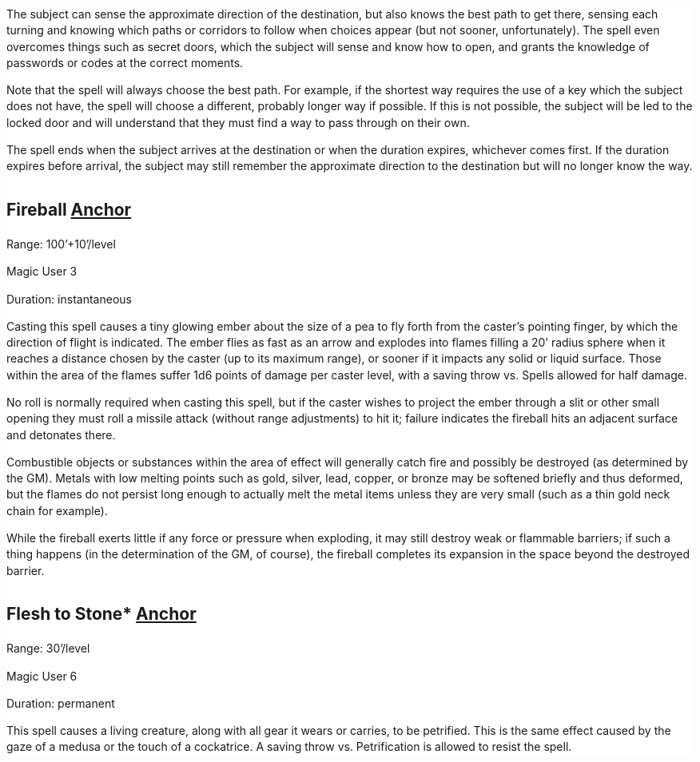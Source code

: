 The subject can sense the approximate direction of the destination, but also knows the best path to get there, sensing each turning and knowing which paths or corridors to follow when choices appear (but not sooner, unfortunately). The spell even overcomes things such as secret doors, which the subject will sense and know how to open, and grants the knowledge of passwords or codes at the correct moments.

Note that the spell will always choose the best path. For example, if the shortest way requires the use of a key which the subject does not have, the spell will choose a different, probably longer way if possible. If this is not possible, the subject will be led to the locked door and will understand that they must find a way to pass through on their own.

The spell ends when the subject arrives at the destination or when the duration expires, whichever comes first. If the duration expires before arrival, the subject may still remember the approximate direction to the destination but will no longer know the way.

## Fireball [Anchor](https://www.basicfantasy.org/srd/allSpells.html\#fireball)

Range: 100’+10’/level

Magic User 3

Duration: instantaneous

Casting this spell causes a tiny glowing ember about the size of a pea to fly forth from the caster’s pointing finger, by which the direction of flight is indicated. The ember flies as fast as an arrow and explodes into flames filling a 20’ radius sphere when it reaches a distance chosen by the caster (up to its maximum range), or sooner if it impacts any solid or liquid surface. Those within the area of the flames suffer 1d6 points of damage per caster level, with a saving throw vs. Spells allowed for half damage.

No roll is normally required when casting this spell, but if the caster wishes to project the ember through a slit or other small opening they must roll a missile attack (without range adjustments) to hit it; failure indicates the fireball hits an adjacent surface and detonates there.

Combustible objects or substances within the area of effect will generally catch fire and possibly be destroyed (as determined by the GM). Metals with low melting points such as gold, silver, lead, copper, or bronze may be softened briefly and thus deformed, but the flames do not persist long enough to actually melt the metal items unless they are very small (such as a thin gold neck chain for example).

While the fireball exerts little if any force or pressure when exploding, it may still destroy weak or flammable barriers; if such a thing happens (in the determination of the GM, of course), the fireball completes its expansion in the space beyond the destroyed barrier.

## Flesh to Stone\* [Anchor](https://www.basicfantasy.org/srd/allSpells.html\#flesh-to-stone)

Range: 30’/level

Magic User 6

Duration: permanent

This spell causes a living creature, along with all gear it wears or carries, to be petrified. This is the same effect caused by the gaze of a medusa or the touch of a cockatrice. A saving throw vs. Petrification is allowed to resist the spell.
